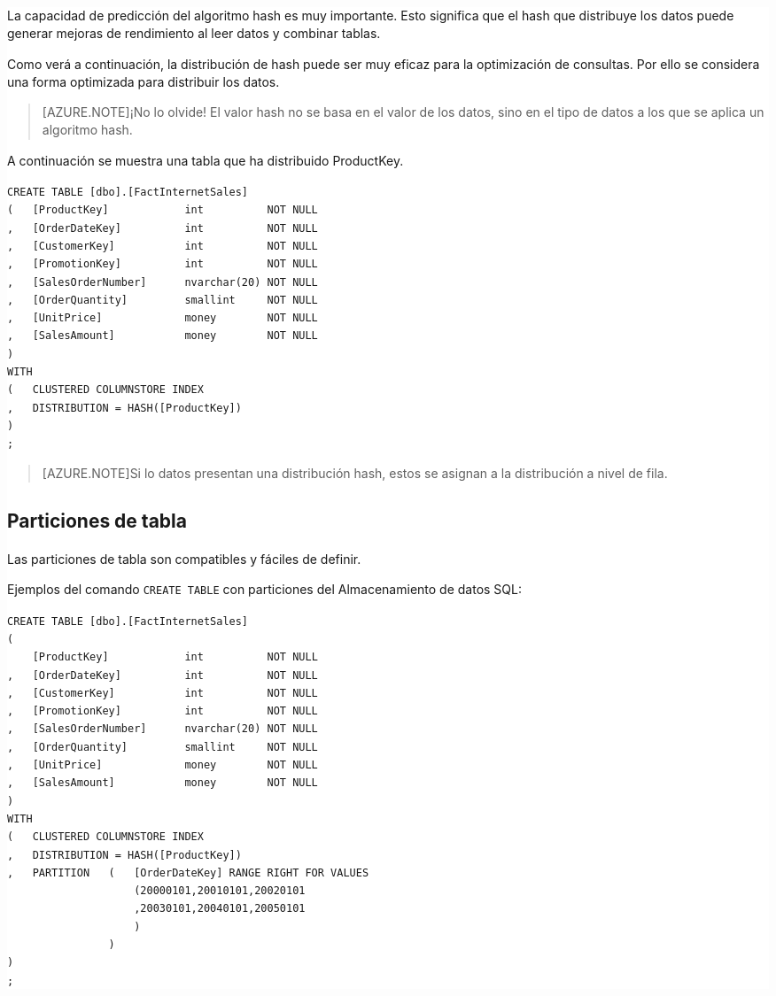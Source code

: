 La capacidad de predicción del algoritmo hash es muy importante. Esto significa que el hash que distribuye los datos puede generar mejoras de rendimiento al leer datos y combinar tablas.

Como verá a continuación, la distribución de hash puede ser muy eficaz para la optimización de consultas. Por ello se considera una forma optimizada para distribuir los datos.

> [AZURE.NOTE]¡No lo olvide! El valor hash no se basa en el valor de los datos, sino en el tipo de datos a los que se aplica un algoritmo hash.

A continuación se muestra una tabla que ha distribuido ProductKey.

```
CREATE TABLE [dbo].[FactInternetSales]
(   [ProductKey]            int          NOT NULL
,   [OrderDateKey]          int          NOT NULL
,   [CustomerKey]           int          NOT NULL
,   [PromotionKey]          int          NOT NULL
,   [SalesOrderNumber]      nvarchar(20) NOT NULL
,   [OrderQuantity]         smallint     NOT NULL
,   [UnitPrice]             money        NOT NULL
,   [SalesAmount]           money        NOT NULL
)
WITH
(   CLUSTERED COLUMNSTORE INDEX
,   DISTRIBUTION = HASH([ProductKey])
)
;
```

> [AZURE.NOTE]Si lo datos presentan una distribución hash, estos se asignan a la distribución a nivel de fila.

## Particiones de tabla
Las particiones de tabla son compatibles y fáciles de definir.

Ejemplos del comando `CREATE TABLE` con particiones del Almacenamiento de datos SQL:

```
CREATE TABLE [dbo].[FactInternetSales]
(
    [ProductKey]            int          NOT NULL
,   [OrderDateKey]          int          NOT NULL
,   [CustomerKey]           int          NOT NULL
,   [PromotionKey]          int          NOT NULL
,   [SalesOrderNumber]      nvarchar(20) NOT NULL
,   [OrderQuantity]         smallint     NOT NULL
,   [UnitPrice]             money        NOT NULL
,   [SalesAmount]           money        NOT NULL
)
WITH
(   CLUSTERED COLUMNSTORE INDEX
,   DISTRIBUTION = HASH([ProductKey])
,   PARTITION   (   [OrderDateKey] RANGE RIGHT FOR VALUES
                    (20000101,20010101,20020101
                    ,20030101,20040101,20050101
                    )
                )
)
;
```


[información general sobre desarrollo]: sql-data-warehouse-overview-develop.md